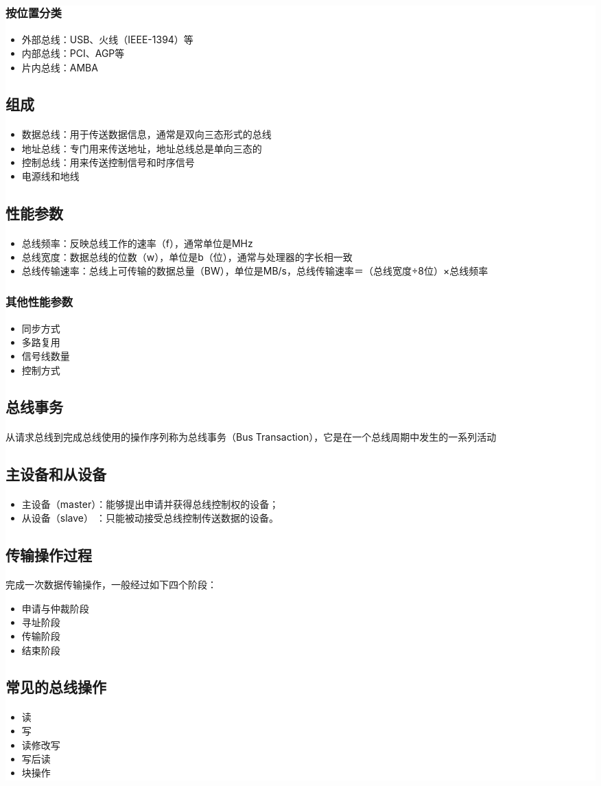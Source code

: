 ### 按位置分类

- 外部总线：USB、火线（IEEE-1394）等
- 内部总线：PCI、AGP等
- 片内总线：AMBA

## 组成

- 数据总线：用于传送数据信息，通常是双向三态形式的总线
- 地址总线：专门用来传送地址，地址总线总是单向三态的
- 控制总线：用来传送控制信号和时序信号
- 电源线和地线

## 性能参数

- 总线频率：反映总线工作的速率（f），通常单位是MHz
- 总线宽度：数据总线的位数（w），单位是b（位），通常与处理器的字长相一致
- 总线传输速率：总线上可传输的数据总量（BW），单位是MB/s，总线传输速率＝（总线宽度÷8位）×总线频率

### 其他性能参数

- 同步方式
- 多路复用
- 信号线数量
- 控制方式

## 总线事务

从请求总线到完成总线使用的操作序列称为总线事务（Bus Transaction），它是在一个总线周期中发生的一系列活动


## 主设备和从设备

- 主设备（master）：能够提出申请并获得总线控制权的设备；
- 从设备（slave） ：只能被动接受总线控制传送数据的设备。

## 传输操作过程

完成一次数据传输操作，一般经过如下四个阶段：

- 申请与仲裁阶段
- 寻址阶段
- 传输阶段
- 结束阶段

## 常见的总线操作

- 读
- 写
- 读修改写
- 写后读
- 块操作
